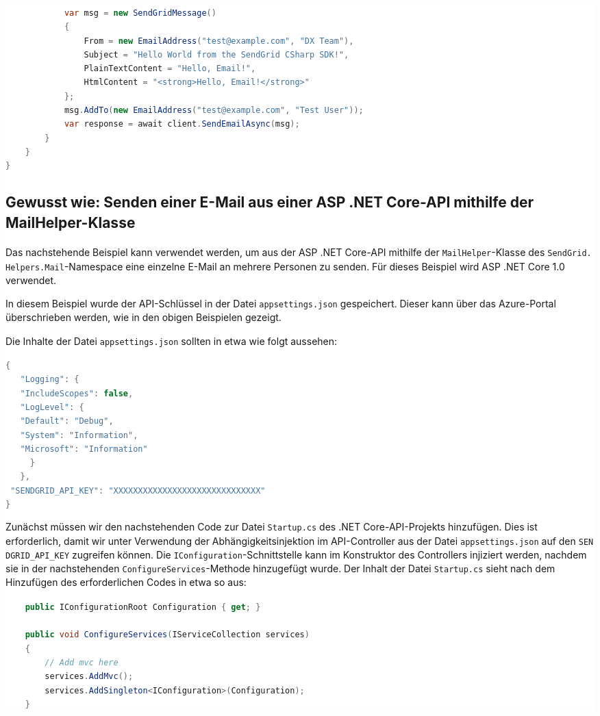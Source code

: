 ```csharp
            var msg = new SendGridMessage()
            {
                From = new EmailAddress("test@example.com", "DX Team"),
                Subject = "Hello World from the SendGrid CSharp SDK!",
                PlainTextContent = "Hello, Email!",
                HtmlContent = "<strong>Hello, Email!</strong>"
            };
            msg.AddTo(new EmailAddress("test@example.com", "Test User"));
            var response = await client.SendEmailAsync(msg);
        }
    }
}
```

## <a name="how-to-send-email-from-asp-net-core-api-using-mailhelper-class"></a>Gewusst wie: Senden einer E-Mail aus einer ASP .NET Core-API mithilfe der MailHelper-Klasse

Das nachstehende Beispiel kann verwendet werden, um aus der ASP .NET Core-API mithilfe der `MailHelper`-Klasse des `SendGrid.Helpers.Mail`-Namespace eine einzelne E-Mail an mehrere Personen zu senden. Für dieses Beispiel wird ASP .NET Core 1.0 verwendet. 

In diesem Beispiel wurde der API-Schlüssel in der Datei `appsettings.json` gespeichert. Dieser kann über das Azure-Portal überschrieben werden, wie in den obigen Beispielen gezeigt.

Die Inhalte der Datei `appsettings.json` sollten in etwa wie folgt aussehen:

```csharp
{
   "Logging": {
   "IncludeScopes": false,
   "LogLevel": {
   "Default": "Debug",
   "System": "Information",
   "Microsoft": "Information"
     }
   },
 "SENDGRID_API_KEY": "XXXXXXXXXXXXXXXXXXXXXXXXXXXXXX"
}
```

Zunächst müssen wir den nachstehenden Code zur Datei `Startup.cs` des .NET Core-API-Projekts hinzufügen. Dies ist erforderlich, damit wir unter Verwendung der Abhängigkeitsinjektion im API-Controller aus der Datei `appsettings.json` auf den `SENDGRID_API_KEY` zugreifen können. Die `IConfiguration`-Schnittstelle kann im Konstruktor des Controllers injiziert werden, nachdem sie in der nachstehenden `ConfigureServices`-Methode hinzugefügt wurde. Der Inhalt der Datei `Startup.cs` sieht nach dem Hinzufügen des erforderlichen Codes in etwa so aus:

```csharp
    public IConfigurationRoot Configuration { get; }

    public void ConfigureServices(IServiceCollection services)
    {
        // Add mvc here
        services.AddMvc();
        services.AddSingleton<IConfiguration>(Configuration);
    }
```
